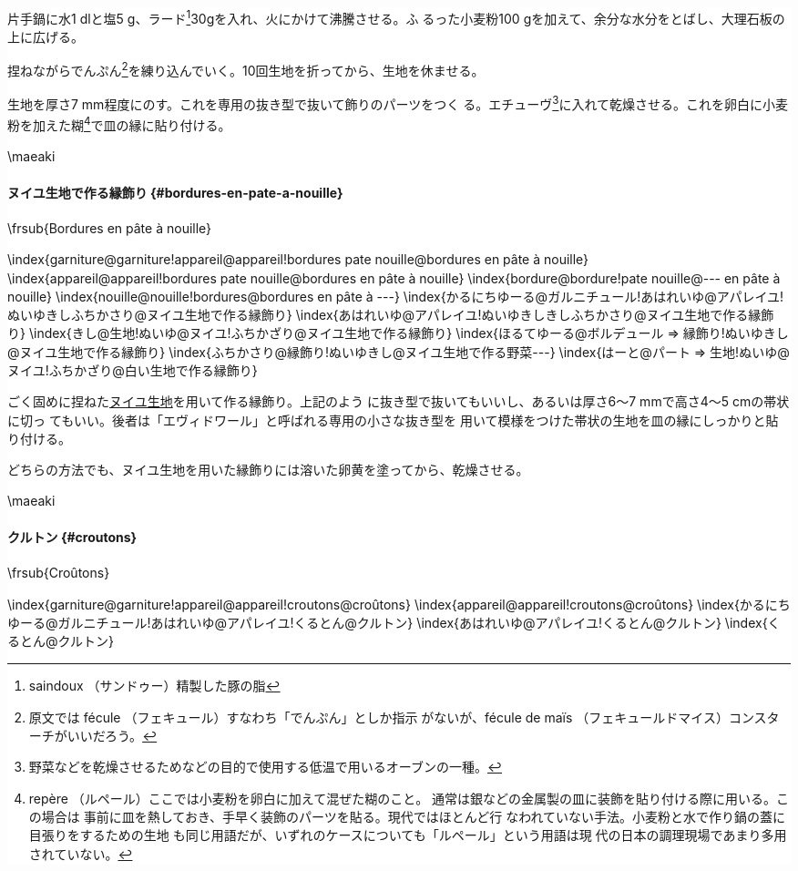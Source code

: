 
片手鍋に水1 dlと塩5 g、ラード[^15]30gを入れ、火にかけて沸騰させる。ふ
るった小麦粉100 gを加えて、余分な水分をとばし、大理石板の上に広げる。

捏ねながらでんぷん[^16]を練り込んでいく。10回生地を折ってから、生地を休ませる。

生地を厚さ7 mm程度にのす。これを専用の抜き型で抜いて飾りのパーツをつく
る。エチューヴ[^17]に入れて乾燥させる。これを卵白に小麦粉を加えた糊[^18]で皿の縁に貼り付ける。

[^15]: saindoux （サンドゥー）精製した豚の脂

[^16]: 原文では fécule （フェキュール）すなわち「でんぷん」としか指示
    がないが、fécule de maïs （フェキュールドマイス）コンスターチがいいだろう。

[^17]: 野菜などを乾燥させるためなどの目的で使用する低温で用いるオーブンの一種。

[^18]: repère （ルペール）ここでは小麦粉を卵白に加えて混ぜた糊のこと。
    通常は銀などの金属製の皿に装飾を貼り付ける際に用いる。この場合は
    事前に皿を熱しておき、手早く装飾のパーツを貼る。現代ではほとんど行
    なわれていない手法。小麦粉と水で作り鍋の蓋に目張りをするための生地
    も同じ用語だが、いずれのケースについても「ルペール」という用語は現
    代の日本の調理現場であまり多用されていない。

[^19]: おなじ縁飾り（ボルデュール）でも、美味しく出来得るものと、食べも
    ので出来てはいるけれども実際には食べないことを前提とした装飾では、
    本書において明らかに扱いが異なる。この「白い生地で作る縁飾り」およ
    び次項「ヌイユ生地で作る縁飾り」は後者にあたるため、さして重きを置
    いた説明になっていない。


\maeaki

#### ヌイユ生地で作る縁飾り {#bordures-en-pate-a-nouille}

\frsub{Bordures en pâte à nouille}

\index{garniture@garniture!appareil@appareil!bordures pate nouille@bordures en pâte à nouille}
\index{appareil@appareil!bordures pate nouille@bordures en pâte à nouille}
\index{bordure@bordure!pate nouille@--- en pâte à nouille}
\index{nouille@nouille!bordures@bordures en pâte à ---}
\index{かるにちゆーる@ガルニチュール!あはれいゆ@アパレイユ!ぬいゆきしふちかさり@ヌイユ生地で作る縁飾り}
\index{あはれいゆ@アパレイユ!ぬいゆきしきしふちかさり@ヌイユ生地で作る縁飾り}
\index{きし@生地!ぬいゆ@ヌイユ!ふちかざり@ヌイユ生地で作る縁飾り}
\index{ほるてゆーる@ボルデュール ⇒ 縁飾り!ぬいゆきし@ヌイユ生地で作る縁飾り}
\index{ふちかさり@縁飾り!ぬいゆきし@ヌイユ生地で作る野菜---}
\index{はーと@パート ⇒ 生地!ぬいゆ@ヌイユ!ふちかざり@白い生地で作る縁飾り}

ごく固めに捏ねた[ヌイユ生地](#nouilles)を用いて作る縁飾り。上記のよう
に抜き型で抜いてもいいし、あるいは厚さ6〜7 mmで高さ4〜5 cmの帯状に切っ
てもいい。後者は「エヴィドワール」と呼ばれる専用の小さな抜き型を
用いて模様をつけた帯状の生地を皿の縁にしっかりと貼り付ける。

どちらの方法でも、ヌイユ生地を用いた縁飾りには溶いた卵黄を塗ってから、乾燥させる。



\maeaki

#### クルトン {#croutons}

\frsub{Croûtons}

\index{garniture@garniture!appareil@appareil!croutons@croûtons}
\index{appareil@appareil!croutons@croûtons}
\index{かるにちゆーる@ガルニチュール!あはれいゆ@アパレイユ!くるとん@クルトン}
\index{あはれいゆ@アパレイユ!くるとん@クルトン}
\index{くるとん@クルトン}


[^2]: 料理用語としての appareil アパレイユとは、具体的な何かを指す言葉
[^3]: クロケットは日本のコロッケの原型となったもので、細かく切った素材をじゃがいものピュレや[ベシャメルソース](#sauce-bechamel)であえて円盤または円筒形に整形してパン粉衣を付けて揚げたもの。クロメスキは正六面体（サイコロ形）にすることが多く、コロッケとアパレイユが共通のため、形状が違うだけでクロケットのバリエーションという見方もあるが、ポーランド語のkromesk（薄く切ったもの）が語源とされる。
[^4]: dauphin（王太子）、dauphine（王太子妃）、duc（公爵）、
[^1]: étuver （エチュヴェ）。
[^5]: マントノン夫人（出生名フランソワーズ・ドビニェ 1635〜1719）。は
[^6]: Salpicon à la Monglas（サルピコンアラモングラ）とも呼ばれものと
[^7]: julienne （ジュリエーヌ）。
[^8]: [アパレイユ・マントノン](#appareil-maintenon)からこれまでの3種の
[^9]: moule à bordure（ムーラボルデュール）、ボルデュール型ともいう。
[^10]: 原文pocher（ポシェ）。ここまでにも何度も出てきた表現だが、茹で
[^11]: 原文 oeuf poché をそのまま訳したが、表面に飾りとして用いるのは
[^12]: 本文に指定はないが、原則としては[ファルス A](#farce-a)か、[盛り
[^14]: chartreuse 本文にあるように、野菜を装飾に用いた仕立てのひとつ。
[^20]: フランス語でpain（パン）とだけ言う場合はバゲットに代表されるリー
[^21]: バターには少なからずカゼインなどの不純物が含まれており、それら
[^22]: 俗説では17世紀にユクセル侯爵 Marquis d'Uxelles（マルキ デュクセ
[^23]: sec / sèche （セック / セッシュ）乾燥した、水気のない、の意。
[^24]: farci （ファルシ）詰め物をした、の意。
[^25]: 本書における「大さじ1杯」の表現は非常にあいまいで、ざっくりとし
[^26]: 20世紀末頃から日本の種苗メーカーが育種した品種も栽培されるよう
[^27]: 玉ねぎには、完熟、乾燥させた際に表皮が黄色いタイプと白いもの、
[^28]: 表面に焦げ目を付けることを gratiner （グラティネ）という。
[^29]: pocher （ポシェ）。本来は沸騰しない程度の温度で茹でることを指す
[^37]: bonne femme（ボヌファム）は「おばさん」くらいの意。家庭風、田舎風の素朴さを感じさせる料理に付けられる名称。
[^30]: ブラウン系の派生ソースの節で、明示的にこのトマトエッセンスの使
[31]: 澄ましバターを用いること。
[^32]: 説明的に訳したが、原文は repèreの1語。[白い生地で作る縁飾
[^33]: étuve 主として野菜の乾燥などを目的とした低温専用のオーブン。
[^34]: 実際、本書においてこれらを用いる指示は非常に少ないが、まったく
[^35]: トマトは品種にもよるが、混ぜずに弱火で加熱すると固形物が沈殿し、
[^36]: portugais(e) （ポルチュゲ/ポルチュゲーズ）は形容詞の場合は「ポ
[^42]: Kacha （カシャ）とも。日本語ではカーシャと呼ばれるほうが多いようだ。
[^38]: 原文 pour un service （プランセルヴィス） フランス宮廷料理の時
[^39]: ここでは動詞 détremper （デトロンペ）が使われているが、faire un
[^40]: casserole russe （カスロールリュス）直訳すると「ロシアの片手鍋」だが、通常は深い片手鍋をそう呼ぶ。
[^41]: 原文 un emporte-pièce rond de la grandeur d'une pièce de 2
[^43]: pocher （ポシェ）。
[^44]: サーモンなどをブリオシュ生地で包んで焼いた料理。これを作る際に、
[^45]: 1935年以来首相官邸として使われているマティニョン館を18世紀に所
[^48]: 18世紀にガストン・ピエール・レヴィ・ミルポワ公爵（1699〜1757）
[^49]: brunoise （ブリュノワーズ）厳密には1〜2 mmのさいの目に刻んだものを指す。
[^50]: 原文 faire revenir （フェールルヴニール）熱した油脂で色付くまで
[^51]: ecrevisse ヨーロッパザリガニ。
[^52]: homard ロブスター。
[^53]: 原文 brunoise excessivement fine 直訳すると「過度なまでに細かいブリュノワーズ（1〜2 mm角のさいの目）」。
[^54]: étuver （エチュヴェ）。
[^55]: [ソース・ヴェルト](#sauce-verte)訳注参照。
[^56]: 原文どおりに訳したが、第四版に bouillon blanc は掲載されていな
[^57]: このレシピは第四版のみ。
[^58]: かえるの腿、牡蠣、ムール貝、サーモン、鶏のレバーなどをマリネし
[^59]: いったん形成されたグルテンはそうそう崩れないので、内容としては
[^60]: salsifis キク科の根菜、見た目は牛蒡に似ているが風味や調理特性はまったく異なる。
[^61]: crosne ちょろぎ。シソ科の根菜（正確には塊茎が食用となる）。中国
[^62]: フォワグラのテリーヌなどを作る際に余分な脂が出るのでそれを利用
[^63]: この項は第二版で全面的に書き換えられ、分量も大幅に増えた。初版
[^74]: 原文は直説法現在という時制で書かれており「事実を述べる」ニュア
[^65]: simple （サンプル）単一の、シンプルな。composé(e) （コンポゼ）組み合わせた。
[^66]: ris de veau （リドヴォ)）
[^68]: ここに挙げられている例が第二版での加筆者の「思い付き」かそれと
[^72]: このレシピは第三版から。なお第四版=現行版の綴りはtawrogueになっ
[^73]: ヨーグルトに見た目のよく似た半固形チーズ。デザートなどとして砂糖をかけて食べるなどが一般的。